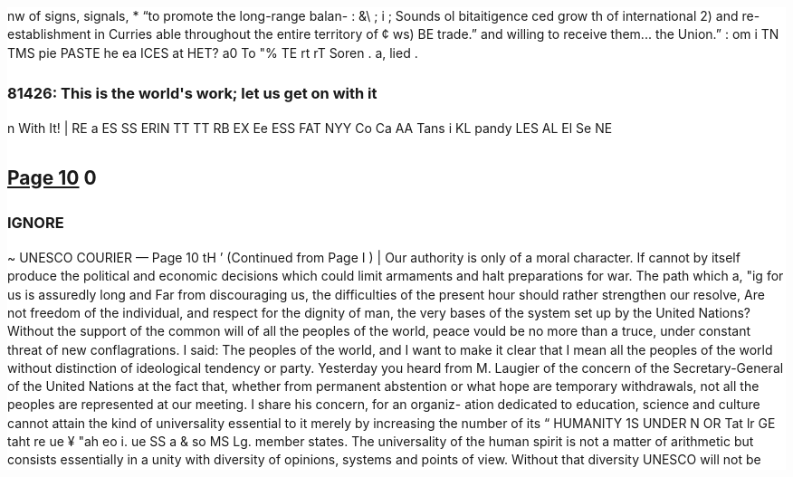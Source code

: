 nw of signs, signals, * “to promote the long-range balan- : &\ ; i ; Sounds ol bitaitigence ced grow th of international 2) and re-establishment in Curries able throughout the entire territory of ¢ 
ws) BE trade.” and willing to receive them... the Union.” : 
om i TN TMS pie PASTE he ea ICES at HET? a0 To "% TE rt rT Soren . a, lied . 


### 81426: This is the world's work; let us get on with it

n With It! | 
RE a ES SS ERIN TT TT RB EX Ee ESS FAT NYY Co Ca AA Tans i KL pandy LES AL El Se NE 
 

## [Page 10](081400engo.pdf#page=10) 0

### IGNORE

~ UNESCO COURIER — Page 10 
tH ’ 
(Continued from Page I ) | 
Our authority is only of a moral 
character. If cannot by itself produce 
the political and economic decisions 
which could limit armaments and halt 
preparations for war. The path which 
a, "ig for us is assuredly long and 
Far from discouraging us, the 
difficulties of the present hour should 
rather strengthen our resolve, Are 
not freedom of the individual, and 
respect for the dignity of man, the 
very bases of the system set up by 
the United Nations? Without the 
support of the common will of all the 
peoples of the world, peace vould be 
no more than a truce, under constant 
threat of new conflagrations. 
I said: The peoples of the world, 
and I want to make it clear that I 
mean all the peoples of the world 
without distinction of ideological 
tendency or party. Yesterday you 
heard from M. Laugier of the concern 
of the Secretary-General of the United 
Nations at the fact that, whether 
from permanent abstention or what 
hope are temporary withdrawals, 
not all the peoples are represented 
at our meeting. 
I share his concern, for an organiz- 
ation dedicated to education, science 
and culture cannot attain the kind 
of universality essential to it merely 
by increasing the number of its 
“ HUMANITY 1S UNDER N 
OR Tat lr GE taht 
re ue ¥ 
"ah eo 
i. ue SS a & so MS Lg. 
member states. The universality of 
the human spirit is not a matter of 
arithmetic but consists essentially in 
a unity with diversity of opinions, 
systems and points of view. Without 
that diversity UNESCO will not be 